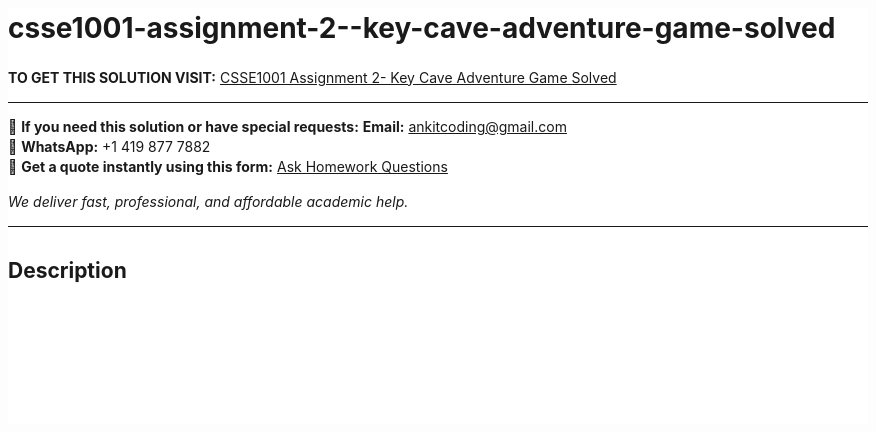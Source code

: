# csse1001-assignment-2--key-cave-adventure-game-solved
**TO GET THIS SOLUTION VISIT:** [CSSE1001 Assignment 2- Key Cave Adventure Game Solved](https://www.ankitcodinghub.com/product/csse1001-key-cave-adventure-game-solved/)


---

📩 **If you need this solution or have special requests:** **Email:** ankitcoding@gmail.com  
📱 **WhatsApp:** +1 419 877 7882  
📄 **Get a quote instantly using this form:** [Ask Homework Questions](https://www.ankitcodinghub.com/services/ask-homework-questions/)

*We deliver fast, professional, and affordable academic help.*

---

<h2>Description</h2>



<div class="kk-star-ratings kksr-auto kksr-align-center kksr-valign-top" data-payload="{&quot;align&quot;:&quot;center&quot;,&quot;id&quot;:&quot;116001&quot;,&quot;slug&quot;:&quot;default&quot;,&quot;valign&quot;:&quot;top&quot;,&quot;ignore&quot;:&quot;&quot;,&quot;reference&quot;:&quot;auto&quot;,&quot;class&quot;:&quot;&quot;,&quot;count&quot;:&quot;1&quot;,&quot;legendonly&quot;:&quot;&quot;,&quot;readonly&quot;:&quot;&quot;,&quot;score&quot;:&quot;5&quot;,&quot;starsonly&quot;:&quot;&quot;,&quot;best&quot;:&quot;5&quot;,&quot;gap&quot;:&quot;4&quot;,&quot;greet&quot;:&quot;Rate this product&quot;,&quot;legend&quot;:&quot;5\/5 - (1 vote)&quot;,&quot;size&quot;:&quot;24&quot;,&quot;title&quot;:&quot;CSSE1001 Assignment 2- Key Cave Adventure Game Solved&quot;,&quot;width&quot;:&quot;138&quot;,&quot;_legend&quot;:&quot;{score}\/{best} - ({count} {votes})&quot;,&quot;font_factor&quot;:&quot;1.25&quot;}">

<div class="kksr-stars">

<div class="kksr-stars-inactive">
            <div class="kksr-star" data-star="1" style="padding-right: 4px">


<div class="kksr-icon" style="width: 24px; height: 24px;"></div>
        </div>
            <div class="kksr-star" data-star="2" style="padding-right: 4px">


<div class="kksr-icon" style="width: 24px; height: 24px;"></div>
        </div>
            <div class="kksr-star" data-star="3" style="padding-right: 4px">


<div class="kksr-icon" style="width: 24px; height: 24px;"></div>
        </div>
            <div class="kksr-star" data-star="4" style="padding-right: 4px">


<div class="kksr-icon" style="width: 24px; height: 24px;"></div>
        </div>
            <div class="kksr-star" data-star="5" style="padding-right: 4px">


<div class="kksr-icon" style="width: 24px; height: 24px;"></div>
        </div>
    </div>

